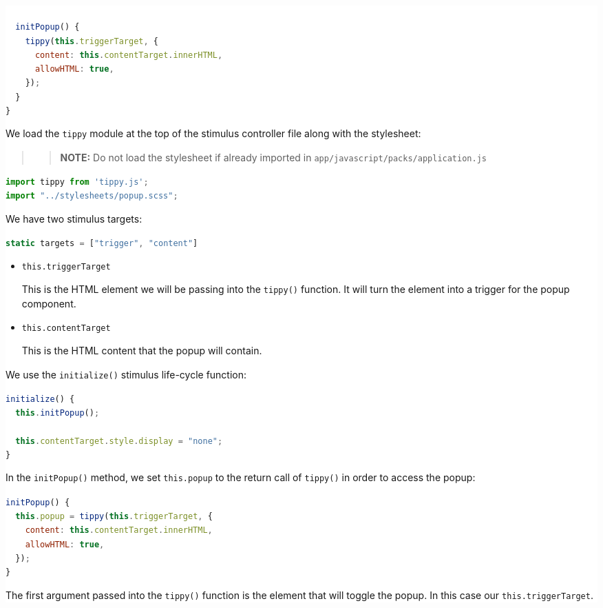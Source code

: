 ```javascript

  initPopup() {
    tippy(this.triggerTarget, {
      content: this.contentTarget.innerHTML,
      allowHTML: true,
    });
  }
}
```

We load the `tippy` module at the top of the stimulus controller file along with the stylesheet:

>> **NOTE:** Do not load the stylesheet if already imported in `app/javascript/packs/application.js`

```javascript
import tippy from 'tippy.js';
import "../stylesheets/popup.scss";
```

We have two stimulus targets:

```javascript
static targets = ["trigger", "content"]
```

 - `this.triggerTarget`

   This is the HTML element we will be passing into the `tippy()` function. It will turn the element into a trigger for the popup component.

 - `this.contentTarget`

   This is the HTML content that the popup will contain.

We use the `initialize()` stimulus life-cycle function:

```javascript
initialize() {
  this.initPopup();

  this.contentTarget.style.display = "none";
}
```

In the `initPopup()` method, we set `this.popup` to the return call of `tippy()` in order to access the popup:

```javascript
initPopup() {
  this.popup = tippy(this.triggerTarget, {
    content: this.contentTarget.innerHTML,
    allowHTML: true,
  });
}
```

The first argument passed into the `tippy()` function is the element that will toggle the popup. In this case our `this.triggerTarget`.
